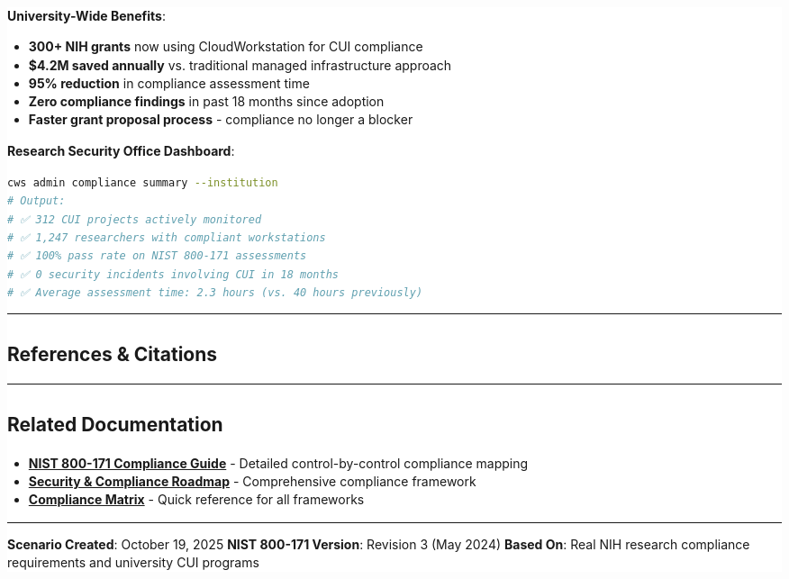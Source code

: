 **University-Wide Benefits**:
- **300+ NIH grants** now using CloudWorkstation for CUI compliance
- **$4.2M saved annually** vs. traditional managed infrastructure approach
- **95% reduction** in compliance assessment time
- **Zero compliance findings** in past 18 months since adoption
- **Faster grant proposal process** - compliance no longer a blocker

**Research Security Office Dashboard**:
```bash
cws admin compliance summary --institution
# Output:
# ✅ 312 CUI projects actively monitored
# ✅ 1,247 researchers with compliant workstations
# ✅ 100% pass rate on NIST 800-171 assessments
# ✅ 0 security incidents involving CUI in 18 months
# ✅ Average assessment time: 2.3 hours (vs. 40 hours previously)
```

---

## References & Citations

[^1]: NIH Office of the Director. (September 6, 2024). "NOT-OD-24-157: Implementation Update for Data Management and Access Practices Under the Genomic Data Sharing Policy." https://grants.nih.gov/grants/guide/notice-files/NOT-OD-24-157.html - Effective January 25, 2025, all NIH funding mechanisms supporting approved users accessing controlled-access human genomic data require attestation of NIST SP 800-171 compliance.

[^2]: University of Washington, Research Evaluation & Integrity. (2025). "Controlled Unclassified Information - CUI." https://research-eval.ui.oris.washington.edu/research/myresearch-lifecycle/setup/compliance-requirements-non-financial/information-privacy-and-security/controlled-unclassified-information-cui/ - Definition of CUI in federal research context.

[^3]: NIST Special Publication 800-171 Rev. 3. (May 2024). "Protecting Controlled Unclassified Information in Nonfederal Systems and Organizations." https://csrc.nist.gov/pubs/sp/800/171/r3/final - Current standard for CUI protection with 110 security requirements.

[^4]: NIST. (August 18, 2025). "Small Business Primer for NIST SP 800-171 Rev. 3." Supplement to help smaller organizations implement CUI security requirements.

[^5]: University of Michigan, Research Ethics & Compliance. (2025). "Controlled Unclassified Information (CUI)." https://research-compliance.umich.edu/research-information-security/controlled-unclassified-information-cui - Institutional CUI compliance requirements including SSP, training, and annual assessments.

[^6]: University of Connecticut, Office of the Vice President for Research. (2025). "Controlled Unclassified Information." https://ovpr.uconn.edu/services/research-security/controlled-unclassified-info/ - Consequences of non-compliance with CUI requirements.

---

## Related Documentation

- **[NIST 800-171 Compliance Guide](../docs/admin-guides/NIST_800_171_COMPLIANCE.md)** - Detailed control-by-control compliance mapping
- **[Security & Compliance Roadmap](../docs/admin-guides/SECURITY_COMPLIANCE_ROADMAP.md)** - Comprehensive compliance framework
- **[Compliance Matrix](../docs/admin-guides/COMPLIANCE_MATRIX.md)** - Quick reference for all frameworks

---

**Scenario Created**: October 19, 2025
**NIST 800-171 Version**: Revision 3 (May 2024)
**Based On**: Real NIH research compliance requirements and university CUI programs
